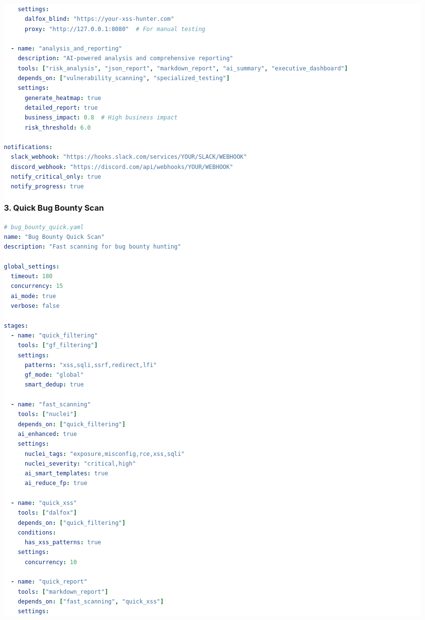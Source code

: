 ```yaml
    settings:
      dalfox_blind: "https://your-xss-hunter.com"
      proxy: "http://127.0.0.1:8080"  # For manual testing
    
  - name: "analysis_and_reporting"
    description: "AI-powered analysis and comprehensive reporting"
    tools: ["risk_analysis", "json_report", "markdown_report", "ai_summary", "executive_dashboard"]
    depends_on: ["vulnerability_scanning", "specialized_testing"]
    settings:
      generate_heatmap: true
      detailed_report: true
      business_impact: 0.8  # High business impact
      risk_threshold: 6.0

notifications:
  slack_webhook: "https://hooks.slack.com/services/YOUR/SLACK/WEBHOOK"
  discord_webhook: "https://discord.com/api/webhooks/YOUR/WEBHOOK"
  notify_critical_only: true
  notify_progress: true
```

### 3. Quick Bug Bounty Scan
```yaml
# bug_bounty_quick.yaml
name: "Bug Bounty Quick Scan"
description: "Fast scanning for bug bounty hunting"

global_settings:
  timeout: 180
  concurrency: 15
  ai_mode: true
  verbose: false

stages:
  - name: "quick_filtering"
    tools: ["gf_filtering"]
    settings:
      patterns: "xss,sqli,ssrf,redirect,lfi"
      gf_mode: "global"
      smart_dedup: true
    
  - name: "fast_scanning"
    tools: ["nuclei"]
    depends_on: ["quick_filtering"]
    ai_enhanced: true
    settings:
      nuclei_tags: "exposure,misconfig,rce,xss,sqli"
      nuclei_severity: "critical,high"
      ai_smart_templates: true
      ai_reduce_fp: true
    
  - name: "quick_xss"
    tools: ["dalfox"]
    depends_on: ["quick_filtering"]
    conditions:
      has_xss_patterns: true
    settings:
      concurrency: 10
    
  - name: "quick_report"
    tools: ["markdown_report"]
    depends_on: ["fast_scanning", "quick_xss"]
    settings:
```